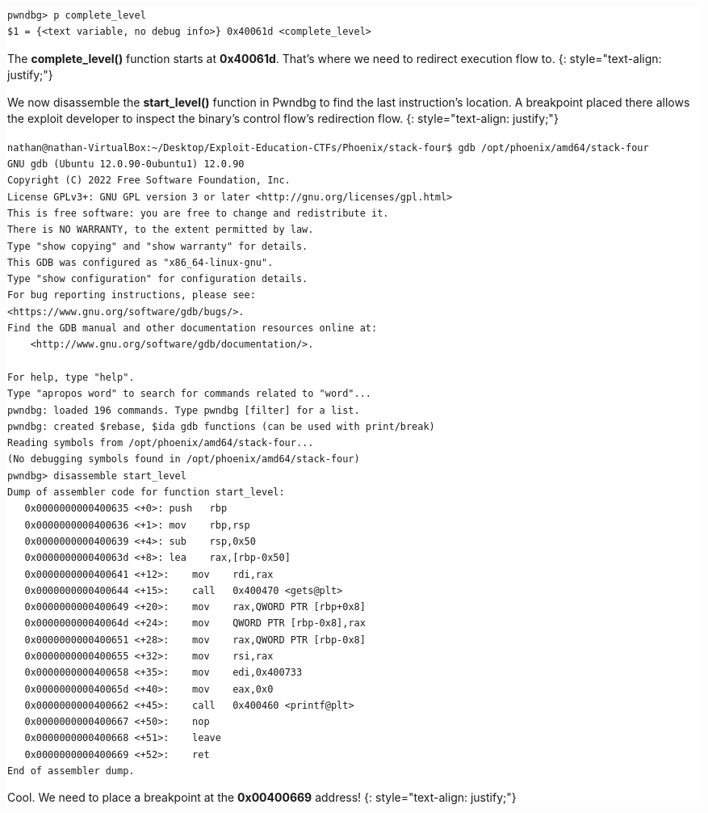 ```
pwndbg> p complete_level
$1 = {<text variable, no debug info>} 0x40061d <complete_level>
```

The **complete_level()** function starts at **0x40061d**. That’s where we need to redirect execution flow to.
{: style="text-align: justify;"}

We now disassemble the **start_level()** function in Pwndbg to find the last instruction’s location. A breakpoint placed there allows the exploit developer to inspect the binary’s control flow’s redirection flow.
{: style="text-align: justify;"}
```
nathan@nathan-VirtualBox:~/Desktop/Exploit-Education-CTFs/Phoenix/stack-four$ gdb /opt/phoenix/amd64/stack-four
GNU gdb (Ubuntu 12.0.90-0ubuntu1) 12.0.90
Copyright (C) 2022 Free Software Foundation, Inc.
License GPLv3+: GNU GPL version 3 or later <http://gnu.org/licenses/gpl.html>
This is free software: you are free to change and redistribute it.
There is NO WARRANTY, to the extent permitted by law.
Type "show copying" and "show warranty" for details.
This GDB was configured as "x86_64-linux-gnu".
Type "show configuration" for configuration details.
For bug reporting instructions, please see:
<https://www.gnu.org/software/gdb/bugs/>.
Find the GDB manual and other documentation resources online at:
    <http://www.gnu.org/software/gdb/documentation/>.

For help, type "help".
Type "apropos word" to search for commands related to "word"...
pwndbg: loaded 196 commands. Type pwndbg [filter] for a list.
pwndbg: created $rebase, $ida gdb functions (can be used with print/break)
Reading symbols from /opt/phoenix/amd64/stack-four...
(No debugging symbols found in /opt/phoenix/amd64/stack-four)
pwndbg> disassemble start_level
Dump of assembler code for function start_level:
   0x0000000000400635 <+0>:	push   rbp
   0x0000000000400636 <+1>:	mov    rbp,rsp
   0x0000000000400639 <+4>:	sub    rsp,0x50
   0x000000000040063d <+8>:	lea    rax,[rbp-0x50]
   0x0000000000400641 <+12>:	mov    rdi,rax
   0x0000000000400644 <+15>:	call   0x400470 <gets@plt>
   0x0000000000400649 <+20>:	mov    rax,QWORD PTR [rbp+0x8]
   0x000000000040064d <+24>:	mov    QWORD PTR [rbp-0x8],rax
   0x0000000000400651 <+28>:	mov    rax,QWORD PTR [rbp-0x8]
   0x0000000000400655 <+32>:	mov    rsi,rax
   0x0000000000400658 <+35>:	mov    edi,0x400733
   0x000000000040065d <+40>:	mov    eax,0x0
   0x0000000000400662 <+45>:	call   0x400460 <printf@plt>
   0x0000000000400667 <+50>:	nop
   0x0000000000400668 <+51>:	leave  
   0x0000000000400669 <+52>:	ret    
End of assembler dump.
```
Cool. We need to place a breakpoint at the **0x00400669** address!
{: style="text-align: justify;"}


[^1]: [Call Stack Internals (Part 1)](https://loonytek.com/2015/04/28/call-stack-internals-part-1/])